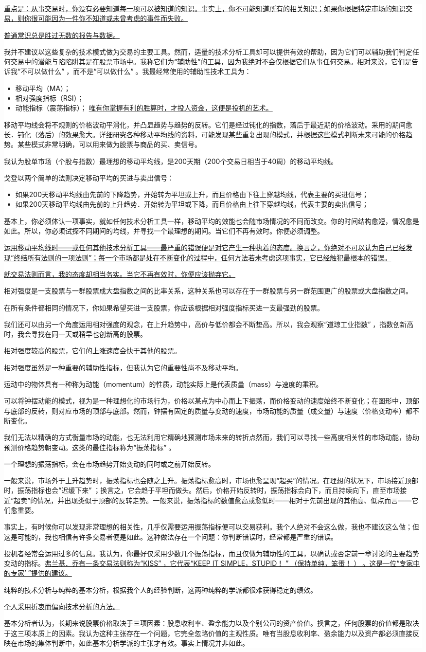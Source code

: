 <u>重点是：从事交易时，你没有必要知道每一项可以被知道的知识。事实上，你不可能知道所有的相关知识；如果你根据特定市场的知识交易，则你很可能因为一件你不知道或未曾考虑的事件而失败。</u>

<u>普通常识总是胜过无数的报告与数据。</u>

我并不建议以这些复杂的技术模式做为交易的主要工具。然而，适量的技术分析工具却可以提供有效的帮助，因为它们可以辅助我们判定任何交易中的潜能与陷陷阱其是在股票市场中。我称它们为“辅助性”的工具，因为我绝对不会仅根据它们从事任何交易。相对来说，它们是告诉我“不可以做什么” ，而不是“可以做什么” 。我最经常使用的辅助性技术工具为：
* 移动平均（MA）；
* 相对强度指标（RSI）；
* 动能指标（震荡指标）；
<u>唯有你掌握有利的胜算时，才投人资金，这便是投机的艺术。</u>

移动平均线会将不规则的价格波动平滑化，并凸显趋势与趋势的反转。它们是经过钝化的指数，落后于最近期的价格波动。采用的期间愈长．钝化（落后）的效果愈大。详细研究各种移动平均线的资料，可能发现某些重复出现的模式，并根据这些模式判断未来可能的价格趋势。某些模式非常明确，可以用来做为股票与商品的买、卖信号。 

我认为股单市场（个股与指数）最理想的移动平均线，是200天期（200个交易日相当于40周）的移动平均线。

戈登以两个简单的法则决定移动平均的买进与卖出信号：
* 如果200天移动平均线由先前的下降趋势，开始转为平坦或上升，而且价格由下往上穿越均线，代表主要的买进信号；
* 如果200天移动平均线由先前的上升趋势．开始转为平坦或下降，而且价格由上往下穿越均线，代表主要的卖出信号；

基本上，你必须体认一项事实，就如任何技术分析工具一样，移动平均的效能也会随市场情况的不同而改变。你的时间结构愈短，情况愈是如此。所以，你必须试探不同期间的均线，并寻找一个最理想的期间。当它们不再有效时。你便必须调整。

<u>运用移动平均线时——或任何其他技术分析工具——最严重的错误便是对它产生一种执着的态度。换言之，你绝对不可以认为自己已经发现“终结所有法则的一项法则”；每一个市场都是处在不断变化的过程中，任何方法若未考虑这项事实，它已经触犯最根本的错误。</u>

<u>就交易法则而言，我的态度却相当务实。当它不再有效时，你便应该抛弃它。</u>

相对强度是一支股票与一群股票成大盘指数之间的比率关系，这种关系也可以存在于一群股票与另一群范围更广的股票或大盘指数之间。 

在所有条件都相同的情况下，你如果希望买进一支股票，你应该根据相对强度指标买进一支最强劲的股票。

我们还可以由另一个角度运用相对强度的观念，在上升趋势中，高价与低价都会不断垫高。所以，我会观察“道琼工业指数” ，指数创新高时，我会寻找在同一天或稍早也创新高的股票。 

相对强度较高的股票，它们的上涨速度会快于其他的股票。

<u>相对强度虽然是一种重要的辅助性指标，但我认为它的重要性尚不及移动平均。</u>

运动中的物体具有一种称为动能（momentum）的性质，动能实际上是代表质量（mass）与速度的乘积。

可以将钟摆动能的模式，视为是一种理想化的市场行为，价格以某点为中心而上下振荡，而价格变动的速度始终不断变化；在图形中，顶部与底部的反转，则对应市场的顶部与底部。然而，钟摆有固定的质量与变动的速度，市场动能的质量（成交量）与速度（价格变动率）都不断变化。

我们无法以精确的方式衡量市场的动能，也无法利用它精确地预测市场未来的转折点然而，我们可以寻找一些高度相关性的市场动能，协助预测价格趋势朝变动。这类的最佳指标称为“振荡指标” 。 

一个理想的振荡指标，会在市场趋势开始变动的同时或之前开始反转。

一般来说，市场外于上升趋势时，振荡指标也会随之上升。振荡指标愈高时，市场也愈呈现“超买”的情况。在理想的状况下，市场接近顶部时，振荡指标也会“迟缓下来” ；换言之，它会趋于平坦而做头。然后，价格开始反转时，振荡指标会向下，而且持续向下，直至市场接近“超卖”的情况，并出现类似于顶部的反转走势。一般来说，振荡指标的数值愈高或愈低时——相对于先前出现的其他高、低点而言——它们愈重要。

事实上，有时候你可以发现非常理想的相关性，几乎仅需要运用振荡指标便可以交易获利。我个人绝对不会这么做，我也不建议这么做；但这是可能的，我也相信有许多交易者便是如此。这种做法存在一个问题：你判断错误时，经常都是严重的错误。

投机者经常会运用过多的信息。我认为，你最好仅采用少数几个振荡指标，而且仅做为辅助性的工具，以确认或否定前一章讨论的主要趋势变动的指标。<u>弗兰基．乔有一条交易法则称为“KISS” ，它代表“KEEP IT SIMPLE，STUPID！ ” （保持单纯，笨蛋！ ） 。这是一位“专家中的专家’ ”提供的建议。</u> 

纯粹的技术分析与纯粹的基本分析，根据我个人的经验判断，这两种纯粹的学派都很难获得稳定的绩效。

<u>个人采用折衷而偏向技术分析的方法。</u>

基本分析者认为，长期来说股票价格取决于三项因素：股息收利率、盈余能力以及个别公司的资产价值。换言之，任何股票的价值都是取决于这三项本质上的因素。我认为这种主张存在一个问题，它完全忽略价值的主观性质。唯有当股息收利率、盈余能力以及资产都必须直接反映在市场的集体判断中，如此基本分析学派的主张才有效。事实上情况并非如此。
